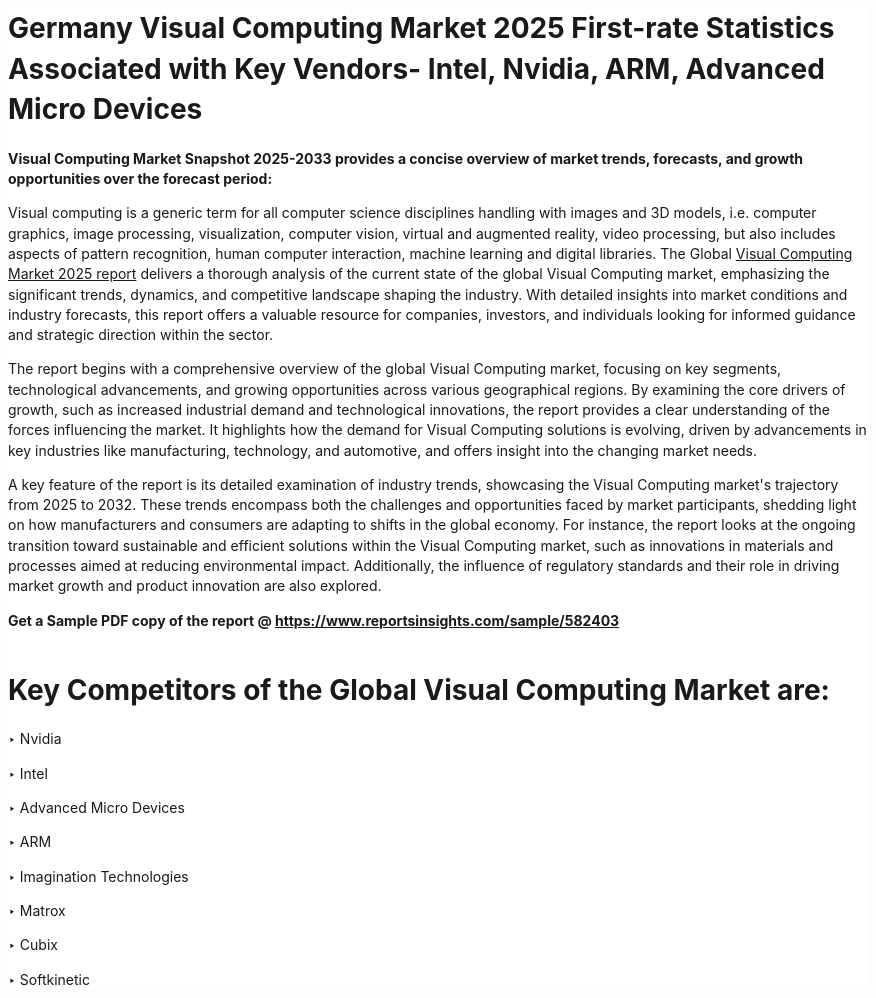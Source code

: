 # Germany Visual Computing Market 2025 First-rate Statistics Associated with Key Vendors- Intel, Nvidia,  ARM,  Advanced Micro Devices

<strong>Visual Computing Market Snapshot 2025-2033 provides a concise overview of market trends, forecasts, and growth opportunities over the forecast period:</strong>

Visual computing is a generic term for all computer science disciplines handling with images and 3D models, i.e. computer graphics, image processing, visualization, computer vision, virtual and augmented reality, video processing, but also includes aspects of pattern recognition, human computer interaction, machine learning and digital libraries. The Global <a href=https://www.reportsinsights.com/sample/582403>Visual Computing Market 2025 report</a> delivers a thorough analysis of the current state of the global Visual Computing market, emphasizing the significant trends, dynamics, and competitive landscape shaping the industry. With detailed insights into market conditions and industry forecasts, this report offers a valuable resource for companies, investors, and individuals looking for informed guidance and strategic direction within the sector.

The report begins with a comprehensive overview of the global Visual Computing market, focusing on key segments, technological advancements, and growing opportunities across various geographical regions. By examining the core drivers of growth, such as increased industrial demand and technological innovations, the report provides a clear understanding of the forces influencing the market. It highlights how the demand for Visual Computing solutions is evolving, driven by advancements in key industries like manufacturing, technology, and automotive, and offers insight into the changing market needs.

A key feature of the report is its detailed examination of industry trends, showcasing the Visual Computing market's trajectory from 2025 to 2032. These trends encompass both the challenges and opportunities faced by market participants, shedding light on how manufacturers and consumers are adapting to shifts in the global economy. For instance, the report looks at the ongoing transition toward sustainable and efficient solutions within the Visual Computing market, such as innovations in materials and processes aimed at reducing environmental impact. Additionally, the influence of regulatory standards and their role in driving market growth and product innovation are also explored.

<strong>Get a Sample PDF copy of the report @ <a href=https://www.reportsinsights.com/sample/582403>https://www.reportsinsights.com/sample/582403</a></strong>

# <strong>Key Competitors of the Global Visual Computing Market are:</strong>

‣ Nvidia

‣ Intel

‣ Advanced Micro Devices

‣ ARM

‣ Imagination Technologies

‣ Matrox

‣ Cubix

‣ Softkinetic
